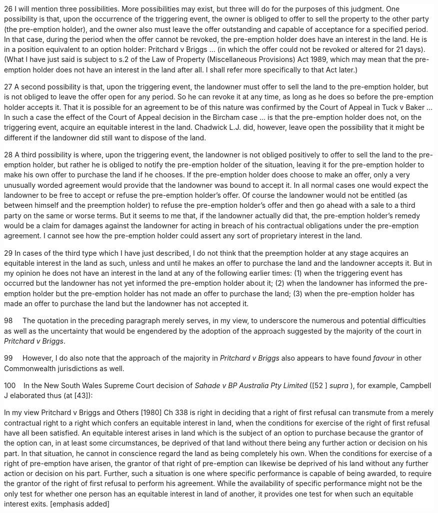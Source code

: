 
 26 I will mention three possibilities. More possibilities may exist, but three will do for the purposes of this judgment. One possibility is that, upon the occurrence of the triggering event, the owner is obliged to offer to sell the property to the other party (the pre-emption holder), and the owner also must leave the offer outstanding and capable of acceptance for a specified period. In that case, during the period when the offer cannot be revoked, the pre-emption holder does have an interest in the land. He is in a position equivalent to an option holder: Pritchard v Briggs ... (in which the offer could not be revoked or altered for 21 days). (What I have just said is subject to s.2 of the Law of Property (Miscellaneous Provisions) Act 1989, which may mean that the pre-emption holder does not have an interest in the land after all. I shall refer more specifically to that Act later.) 

 27 A second possibility is that, upon the triggering event, the landowner must offer to sell the land to the pre-emption holder, but is not obliged to leave the offer open for any period. So he can revoke it at any time, as long as he does so before the pre-emption holder accepts it. That it is possible for an agreement to be of this nature was confirmed by the Court of Appeal in Tuck v Baker ... In such a case the effect of the Court of Appeal decision in the Bircham case ... is that the pre-emption holder does not, on the triggering event, acquire an equitable interest in the land. Chadwick L.J. did, however, leave open the possibility that it might be different if the landowner did still want to dispose of the land. 

 28 A third possibility is where, upon the triggering event, the landowner is not obliged positively to offer to sell the land to the pre-emption holder, but rather he is obliged to notify the pre-emption holder of the situation, leaving it for the pre-emption holder to make his own offer to purchase the land if he chooses. If the pre-emption holder does choose to make an offer, only a very unusually worded agreement would provide that the landowner was bound to accept it. In all normal cases one would expect the landowner to be free to accept or refuse the pre-emption holder’s offer. Of course the landowner would not be entitled (as between himself and the preemption holder) to refuse the pre-emption holder’s offer and then go ahead with a sale to a third party on the same or worse terms. But it seems to me that, if the landowner actually did that, the pre-emption holder’s remedy would be a claim for damages against the landowner for acting in breach of his contractual obligations under the pre-emption agreement. I cannot see how the pre-emption holder could assert any sort of proprietary interest in the land. 

 29 In cases of the third type which I have just described, I do not think that the preemption holder at any stage acquires an equitable interest in the land as such, unless and until he makes an offer to purchase the land and the landowner accepts it. But in my opinion he does not have an interest in the land at any of the following earlier times: (1) when the triggering event has occurred but the landowner has not yet informed the pre-emption holder about it; (2) when the landowner has informed the pre-emption holder but the pre-emption holder has not made an offer to purchase the land; (3) when the pre-emption holder has made an offer to purchase the land but the landowner has not accepted it. 

98     The quotation in the preceding paragraph merely serves, in my view, to underscore the numerous and potential difficulties as well as the uncertainty that would be engendered by the adoption of the approach suggested by the majority of the court in _Pritchard v Briggs_. 

99     However, I do also note that the approach of the majority in _Pritchard v Briggs_ also appears to have found _favour_ in other Commonwealth jurisdictions as well. 

100    In the New South Wales Supreme Court decision of _Sahade v BP Australia Pty Limited_ ([52 ] _supra_ ), for example, Campbell J elaborated thus (at [43]): 


 In my view Pritchard v Briggs and Others [1980] Ch 338 is right in deciding that a right of first refusal can transmute from a merely contractual right to a right which confers an equitable interest in land, when the conditions for exercise of the right of first refusal have all been satisfied. An equitable interest arises in land which is the subject of an option to purchase because the grantor of the option can, in at least some circumstances, be deprived of that land without there being any further action or decision on his part. In that situation, he cannot in conscience regard the land as being completely his own. When the conditions for exercise of a right of pre-emption have arisen, the grantor of that right of pre-emption can likewise be deprived of his land without any further action or decision on his part. Further, such a situation is one where specific performance is capable of being awarded, to require the grantor of the right of first refusal to perform his agreement. While the availability of specific performance might not be the only test for whether one person has an equitable interest in land of another, it provides one test for when such an equitable interest exits. [emphasis added] 
